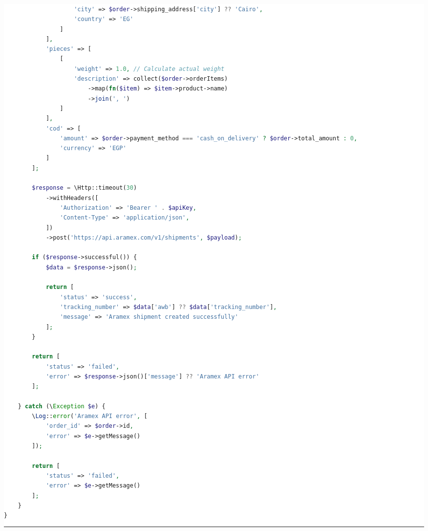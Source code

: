 ```php
                    'city' => $order->shipping_address['city'] ?? 'Cairo',
                    'country' => 'EG'
                ]
            ],
            'pieces' => [
                [
                    'weight' => 1.0, // Calculate actual weight
                    'description' => collect($order->orderItems)
                        ->map(fn($item) => $item->product->name)
                        ->join(', ')
                ]
            ],
            'cod' => [
                'amount' => $order->payment_method === 'cash_on_delivery' ? $order->total_amount : 0,
                'currency' => 'EGP'
            ]
        ];
        
        $response = \Http::timeout(30)
            ->withHeaders([
                'Authorization' => 'Bearer ' . $apiKey,
                'Content-Type' => 'application/json',
            ])
            ->post('https://api.aramex.com/v1/shipments', $payload);
        
        if ($response->successful()) {
            $data = $response->json();
            
            return [
                'status' => 'success',
                'tracking_number' => $data['awb'] ?? $data['tracking_number'],
                'message' => 'Aramex shipment created successfully'
            ];
        }
        
        return [
            'status' => 'failed',
            'error' => $response->json()['message'] ?? 'Aramex API error'
        ];
        
    } catch (\Exception $e) {
        \Log::error('Aramex API error', [
            'order_id' => $order->id,
            'error' => $e->getMessage()
        ]);
        
        return [
            'status' => 'failed',
            'error' => $e->getMessage()
        ];
    }
}
```

---